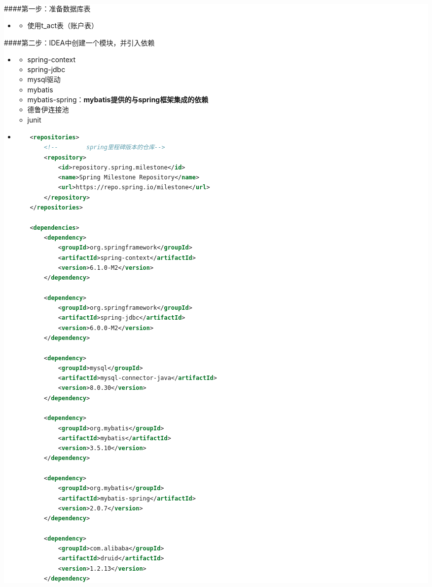 ####第一步：准备数据库表

- - 使用t_act表（账户表）

####第二步：IDEA中创建一个模块，并引入依赖

- - spring-context
  - spring-jdbc
  - mysql驱动
  - mybatis
  - mybatis-spring：**mybatis提供的与spring框架集成的依赖**
  - 德鲁伊连接池
  - junit

- ```xml
      <repositories>
          <!--        spring里程碑版本的仓库-->
          <repository>
              <id>repository.spring.milestone</id>
              <name>Spring Milestone Repository</name>
              <url>https://repo.spring.io/milestone</url>
          </repository>
      </repositories>

      <dependencies>
          <dependency>
              <groupId>org.springframework</groupId>
              <artifactId>spring-context</artifactId>
              <version>6.1.0-M2</version>
          </dependency>

          <dependency>
              <groupId>org.springframework</groupId>
              <artifactId>spring-jdbc</artifactId>
              <version>6.0.0-M2</version>
          </dependency>

          <dependency>
              <groupId>mysql</groupId>
              <artifactId>mysql-connector-java</artifactId>
              <version>8.0.30</version>
          </dependency>

          <dependency>
              <groupId>org.mybatis</groupId>
              <artifactId>mybatis</artifactId>
              <version>3.5.10</version>
          </dependency>

          <dependency>
              <groupId>org.mybatis</groupId>
              <artifactId>mybatis-spring</artifactId>
              <version>2.0.7</version>
          </dependency>

          <dependency>
              <groupId>com.alibaba</groupId>
              <artifactId>druid</artifactId>
              <version>1.2.13</version>
          </dependency>
